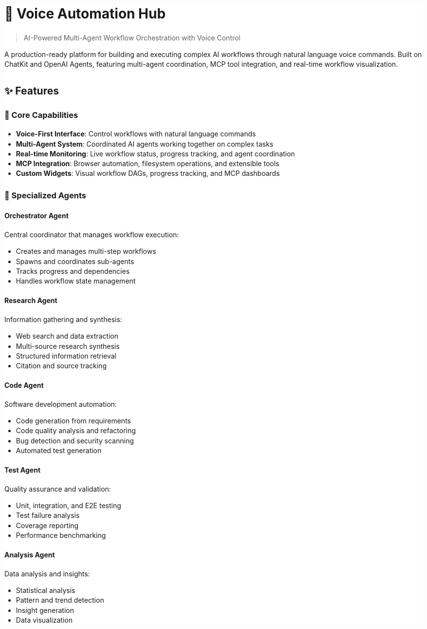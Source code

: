 # 🎤 Voice Automation Hub

> AI-Powered Multi-Agent Workflow Orchestration with Voice Control

A production-ready platform for building and executing complex AI workflows through natural language voice commands. Built on ChatKit and OpenAI Agents, featuring multi-agent coordination, MCP tool integration, and real-time workflow visualization.

## ✨ Features

### 🎯 Core Capabilities
- **Voice-First Interface**: Control workflows with natural language commands
- **Multi-Agent System**: Coordinated AI agents working together on complex tasks
- **Real-time Monitoring**: Live workflow status, progress tracking, and agent coordination
- **MCP Integration**: Browser automation, filesystem operations, and extensible tools
- **Custom Widgets**: Visual workflow DAGs, progress tracking, and MCP dashboards

### 🤖 Specialized Agents

#### Orchestrator Agent
Central coordinator that manages workflow execution:
- Creates and manages multi-step workflows
- Spawns and coordinates sub-agents
- Tracks progress and dependencies
- Handles workflow state management

#### Research Agent
Information gathering and synthesis:
- Web search and data extraction
- Multi-source research synthesis
- Structured information retrieval
- Citation and source tracking

#### Code Agent
Software development automation:
- Code generation from requirements
- Code quality analysis and refactoring
- Bug detection and security scanning
- Automated test generation

#### Test Agent
Quality assurance and validation:
- Unit, integration, and E2E testing
- Test failure analysis
- Coverage reporting
- Performance benchmarking

#### Analysis Agent
Data analysis and insights:
- Statistical analysis
- Pattern and trend detection
- Insight generation
- Data visualization
